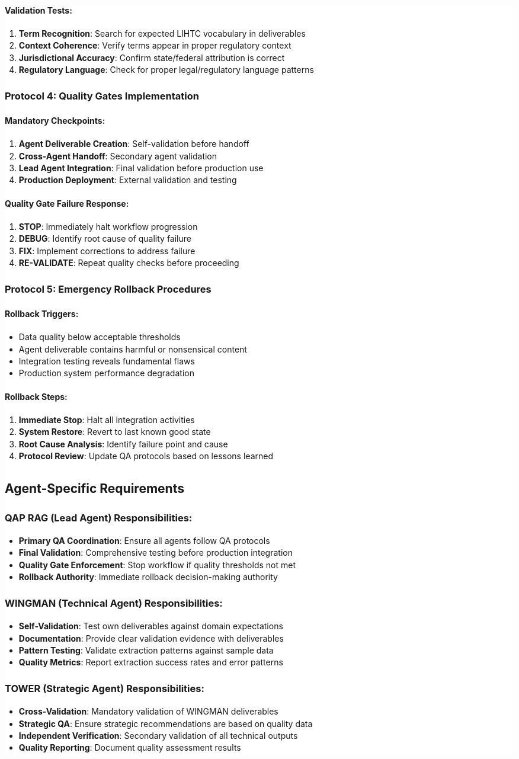 #### Validation Tests:
1. **Term Recognition**: Search for expected LIHTC vocabulary in deliverables
2. **Context Coherence**: Verify terms appear in proper regulatory context
3. **Jurisdictional Accuracy**: Confirm state/federal attribution is correct
4. **Regulatory Language**: Check for proper legal/regulatory language patterns

### Protocol 4: Quality Gates Implementation

#### Mandatory Checkpoints:
1. **Agent Deliverable Creation**: Self-validation before handoff
2. **Cross-Agent Handoff**: Secondary agent validation
3. **Lead Agent Integration**: Final validation before production use
4. **Production Deployment**: External validation and testing

#### Quality Gate Failure Response:
1. **STOP**: Immediately halt workflow progression
2. **DEBUG**: Identify root cause of quality failure
3. **FIX**: Implement corrections to address failure
4. **RE-VALIDATE**: Repeat quality checks before proceeding

### Protocol 5: Emergency Rollback Procedures

#### Rollback Triggers:
- Data quality below acceptable thresholds
- Agent deliverable contains harmful or nonsensical content
- Integration testing reveals fundamental flaws
- Production system performance degradation

#### Rollback Steps:
1. **Immediate Stop**: Halt all integration activities
2. **System Restore**: Revert to last known good state
3. **Root Cause Analysis**: Identify failure point and cause
4. **Protocol Review**: Update QA protocols based on lessons learned

## Agent-Specific Requirements

### QAP RAG (Lead Agent) Responsibilities:
- **Primary QA Coordination**: Ensure all agents follow QA protocols
- **Final Validation**: Comprehensive testing before production integration
- **Quality Gate Enforcement**: Stop workflow if quality thresholds not met
- **Rollback Authority**: Immediate rollback decision-making authority

### WINGMAN (Technical Agent) Responsibilities:
- **Self-Validation**: Test own deliverables against domain expectations
- **Documentation**: Provide clear validation evidence with deliverables
- **Pattern Testing**: Validate extraction patterns against sample data
- **Quality Metrics**: Report extraction success rates and error patterns

### TOWER (Strategic Agent) Responsibilities:
- **Cross-Validation**: Mandatory validation of WINGMAN deliverables
- **Strategic QA**: Ensure strategic recommendations are based on quality data
- **Independent Verification**: Secondary validation of all technical outputs
- **Quality Reporting**: Document quality assessment results
